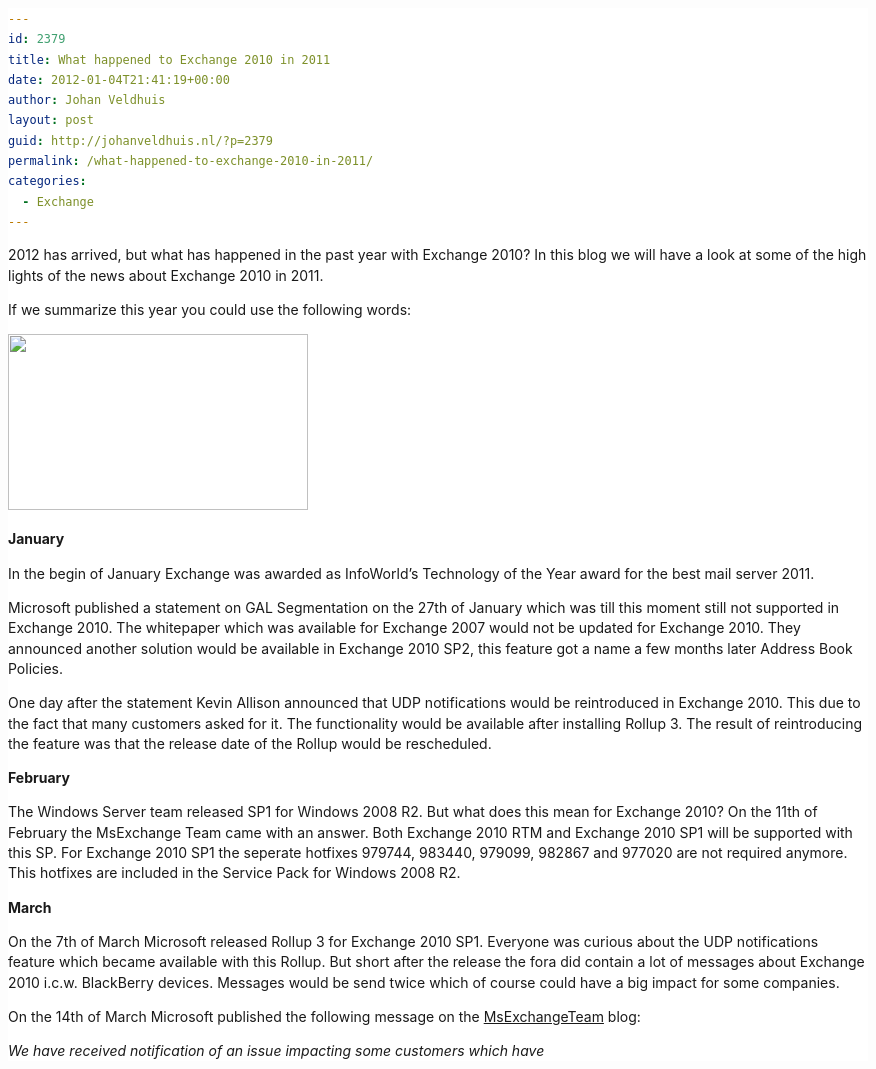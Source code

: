 ```yaml
---
id: 2379
title: What happened to Exchange 2010 in 2011
date: 2012-01-04T21:41:19+00:00
author: Johan Veldhuis
layout: post
guid: http://johanveldhuis.nl/?p=2379
permalink: /what-happened-to-exchange-2010-in-2011/
categories:
  - Exchange
---
```

2012 has arrived, but what has happened in the past year with Exchange 2010? In this blog we will have a look at some of the high lights of the news about Exchange 2010 in 2011.

If we summarize this year you could use the following words:

[<img class="aligncenter" title="tagcloud" src="https://i0.wp.com/johanveldhuis.nl/wp-content/uploads/2012/01/tagcloud-300x176.jpg?resize=300%2C176" alt="" width="300" height="176" data-recalc-dims="1" />](https://i2.wp.com/johanveldhuis.nl/wp-content/uploads/2012/01/tagcloud.jpg)

**January**

In the begin of January Exchange was awarded as InfoWorld&#8217;s Technology of the Year award for the best mail server 2011.

Microsoft published a statement on GAL Segmentation on the 27th of January which was till this moment still not supported in Exchange 2010. The whitepaper which was available for Exchange 2007 would not be updated for Exchange 2010. They announced another solution would be available in Exchange 2010 SP2, this feature got a name a few months later Address Book Policies.

One day after the statement Kevin Allison announced that UDP notifications would be reintroduced in Exchange 2010. This due to the fact that many customers asked for it. The functionality would be available after installing Rollup 3. The result of reintroducing the feature was that the release date of the Rollup would be rescheduled.

**February**

The Windows Server team released SP1 for Windows 2008 R2. But what does this mean for Exchange 2010? On the 11th of February the MsExchange Team came with an answer. Both Exchange 2010 RTM and Exchange 2010 SP1 will be supported with this SP. For Exchange 2010 SP1 the seperate hotfixes 979744, 983440, 979099, 982867 and 977020 are not required anymore. This hotfixes are included in the Service Pack for Windows 2008 R2.

**March**

On the 7th of March Microsoft released Rollup 3 for Exchange 2010 SP1. Everyone was curious about the UDP notifications feature which became available with this Rollup. But short after the release the fora did contain a lot of messages about Exchange 2010 i.c.w. BlackBerry devices. Messages would be send twice which of course could have a big impact for some companies.

On the 14th of March Microsoft published the following message on the [MsExchangeTeam](http://blogs.technet.com/b/exchange/archive/2011/03/14/exchange-2010-sp1-rollup-3-and-blackberrys-sending-duplicate-messages.aspx) blog:

_We have received notification of an issue impacting some customers which have_ 
  